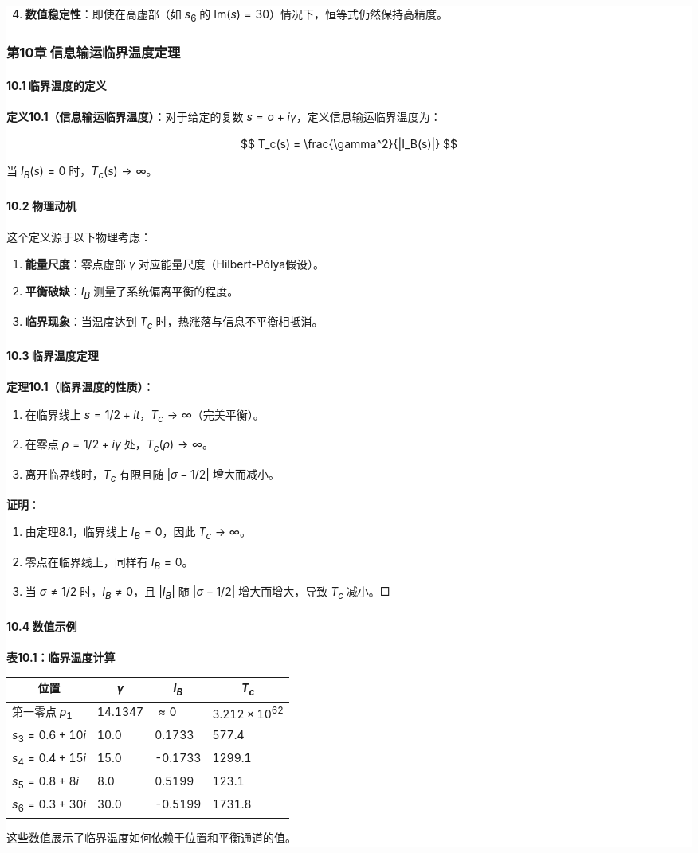 4. **数值稳定性**：即使在高虚部（如 $s_6$ 的 $\text{Im}(s) = 30$）情况下，恒等式仍然保持高精度。

### 第10章 信息输运临界温度定理

#### 10.1 临界温度的定义

**定义10.1（信息输运临界温度）**：对于给定的复数 $s = \sigma + i\gamma$，定义信息输运临界温度为：

$$
T_c(s) = \frac{\gamma^2}{|I_B(s)|}
$$

当 $I_B(s) = 0$ 时，$T_c(s) \to \infty$。

#### 10.2 物理动机

这个定义源于以下物理考虑：

1. **能量尺度**：零点虚部 $\gamma$ 对应能量尺度（Hilbert-Pólya假设）。

2. **平衡破缺**：$I_B$ 测量了系统偏离平衡的程度。

3. **临界现象**：当温度达到 $T_c$ 时，热涨落与信息不平衡相抵消。

#### 10.3 临界温度定理

**定理10.1（临界温度的性质）**：

1. 在临界线上 $s = 1/2 + it$，$T_c \to \infty$（完美平衡）。

2. 在零点 $\rho = 1/2 + i\gamma$ 处，$T_c(\rho) \to \infty$。

3. 离开临界线时，$T_c$ 有限且随 $|\sigma - 1/2|$ 增大而减小。

**证明**：

1. 由定理8.1，临界线上 $I_B = 0$，因此 $T_c \to \infty$。

2. 零点在临界线上，同样有 $I_B = 0$。

3. 当 $\sigma \neq 1/2$ 时，$I_B \neq 0$，且 $|I_B|$ 随 $|\sigma - 1/2|$ 增大而增大，导致 $T_c$ 减小。□

#### 10.4 数值示例

**表10.1：临界温度计算**

| 位置 | $\gamma$ | $I_B$ | $T_c$ |
|------|----------|-------|-------|
| 第一零点 $\rho_1$ | 14.1347 | $\approx 0$ | $3.212 \times 10^{62}$ |
| $s_3 = 0.6 + 10i$ | 10.0 | 0.1733 | 577.4 |
| $s_4 = 0.4 + 15i$ | 15.0 | -0.1733 | 1299.1 |
| $s_5 = 0.8 + 8i$ | 8.0 | 0.5199 | 123.1 |
| $s_6 = 0.3 + 30i$ | 30.0 | -0.5199 | 1731.8 |

这些数值展示了临界温度如何依赖于位置和平衡通道的值。
